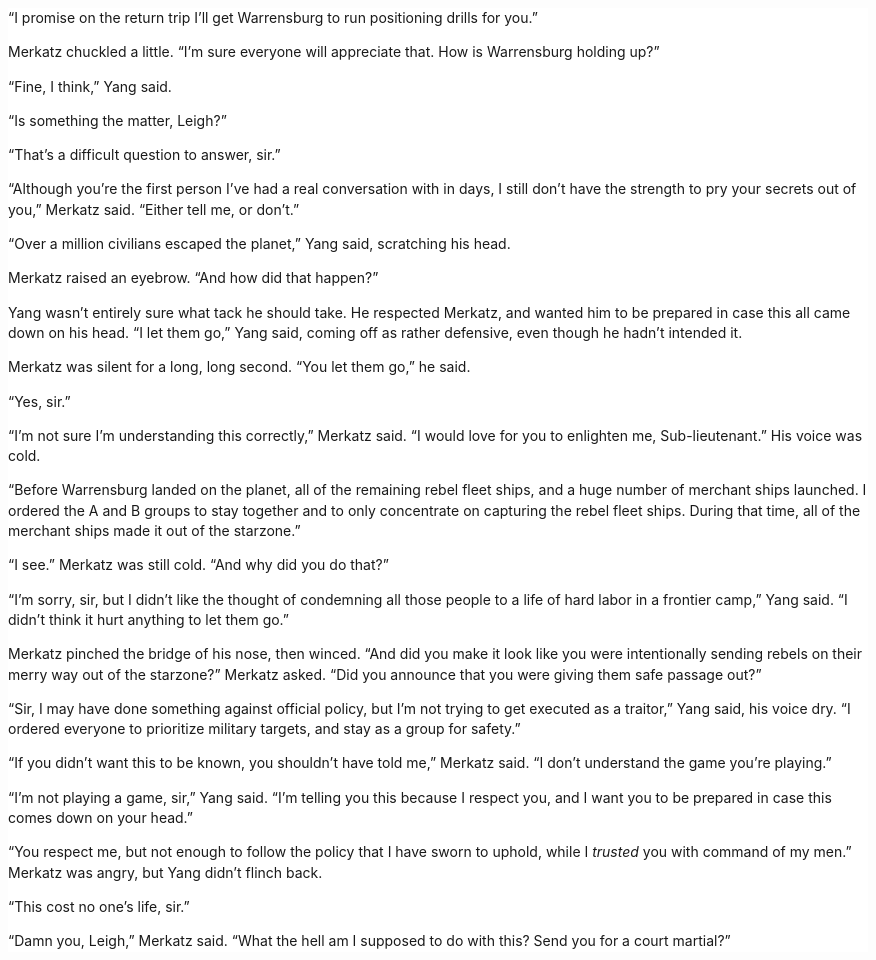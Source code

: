 “I promise on the return trip I’ll get Warrensburg to run positioning drills for you\.”

Merkatz chuckled a little\. “I’m sure everyone will appreciate that\. How is Warrensburg holding up?”

“Fine, I think,” Yang said\.

“Is something the matter, Leigh?”

“That’s a difficult question to answer, sir\.”

“Although you’re the first person I’ve had a real conversation with in days, I still don’t have the strength to pry your secrets out of you,” Merkatz said\. “Either tell me, or don’t\.”

“Over a million civilians escaped the planet,” Yang said, scratching his head\. 

Merkatz raised an eyebrow\. “And how did that happen?”

Yang wasn’t entirely sure what tack he should take\. He respected Merkatz, and wanted him to be prepared in case this all came down on his head\. “I let them go,” Yang said, coming off as rather defensive, even though he hadn’t intended it\.

Merkatz was silent for a long, long second\. “You let them go,” he said\.

“Yes, sir\.”

“I’m not sure I’m understanding this correctly,” Merkatz said\. “I would love for you to enlighten me, Sub\-lieutenant\.” His voice was cold\.

“Before Warrensburg landed on the planet, all of the remaining rebel fleet ships, and a huge number of merchant ships launched\. I ordered the A and B groups to stay together and to only concentrate on capturing the rebel fleet ships\. During that time, all of the merchant ships made it out of the starzone\.”

“I see\.” Merkatz was still cold\. “And why did you do that?”

“I’m sorry, sir, but I didn’t like the thought of condemning all those people to a life of hard labor in a frontier camp,” Yang said\. “I didn’t think it hurt anything to let them go\.”

Merkatz pinched the bridge of his nose, then winced\. “And did you make it look like you were intentionally sending rebels on their merry way out of the starzone?” Merkatz asked\. “Did you announce that you were giving them safe passage out?”

“Sir, I may have done something against official policy, but I’m not trying to get executed as a traitor,” Yang said, his voice dry\. “I ordered everyone to prioritize military targets, and stay as a group for safety\.”

“If you didn’t want this to be known, you shouldn’t have told me,” Merkatz said\. “I don’t understand the game you’re playing\.”

“I’m not playing a game, sir,” Yang said\. “I’m telling you this because I respect you, and I want you to be prepared in case this comes down on your head\.”

“You respect me, but not enough to follow the policy that I have sworn to uphold, while I *trusted* you with command of my men\.” Merkatz was angry, but Yang didn’t flinch back\.

“This cost no one’s life, sir\.”

“Damn you, Leigh,” Merkatz said\. “What the hell am I supposed to do with this? Send you for a court martial?”

